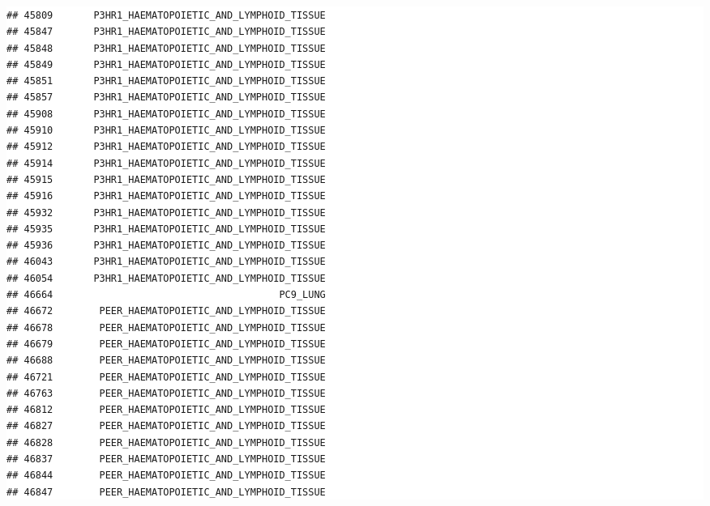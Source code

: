     ## 45809       P3HR1_HAEMATOPOIETIC_AND_LYMPHOID_TISSUE
    ## 45847       P3HR1_HAEMATOPOIETIC_AND_LYMPHOID_TISSUE
    ## 45848       P3HR1_HAEMATOPOIETIC_AND_LYMPHOID_TISSUE
    ## 45849       P3HR1_HAEMATOPOIETIC_AND_LYMPHOID_TISSUE
    ## 45851       P3HR1_HAEMATOPOIETIC_AND_LYMPHOID_TISSUE
    ## 45857       P3HR1_HAEMATOPOIETIC_AND_LYMPHOID_TISSUE
    ## 45908       P3HR1_HAEMATOPOIETIC_AND_LYMPHOID_TISSUE
    ## 45910       P3HR1_HAEMATOPOIETIC_AND_LYMPHOID_TISSUE
    ## 45912       P3HR1_HAEMATOPOIETIC_AND_LYMPHOID_TISSUE
    ## 45914       P3HR1_HAEMATOPOIETIC_AND_LYMPHOID_TISSUE
    ## 45915       P3HR1_HAEMATOPOIETIC_AND_LYMPHOID_TISSUE
    ## 45916       P3HR1_HAEMATOPOIETIC_AND_LYMPHOID_TISSUE
    ## 45932       P3HR1_HAEMATOPOIETIC_AND_LYMPHOID_TISSUE
    ## 45935       P3HR1_HAEMATOPOIETIC_AND_LYMPHOID_TISSUE
    ## 45936       P3HR1_HAEMATOPOIETIC_AND_LYMPHOID_TISSUE
    ## 46043       P3HR1_HAEMATOPOIETIC_AND_LYMPHOID_TISSUE
    ## 46054       P3HR1_HAEMATOPOIETIC_AND_LYMPHOID_TISSUE
    ## 46664                                       PC9_LUNG
    ## 46672        PEER_HAEMATOPOIETIC_AND_LYMPHOID_TISSUE
    ## 46678        PEER_HAEMATOPOIETIC_AND_LYMPHOID_TISSUE
    ## 46679        PEER_HAEMATOPOIETIC_AND_LYMPHOID_TISSUE
    ## 46688        PEER_HAEMATOPOIETIC_AND_LYMPHOID_TISSUE
    ## 46721        PEER_HAEMATOPOIETIC_AND_LYMPHOID_TISSUE
    ## 46763        PEER_HAEMATOPOIETIC_AND_LYMPHOID_TISSUE
    ## 46812        PEER_HAEMATOPOIETIC_AND_LYMPHOID_TISSUE
    ## 46827        PEER_HAEMATOPOIETIC_AND_LYMPHOID_TISSUE
    ## 46828        PEER_HAEMATOPOIETIC_AND_LYMPHOID_TISSUE
    ## 46837        PEER_HAEMATOPOIETIC_AND_LYMPHOID_TISSUE
    ## 46844        PEER_HAEMATOPOIETIC_AND_LYMPHOID_TISSUE
    ## 46847        PEER_HAEMATOPOIETIC_AND_LYMPHOID_TISSUE